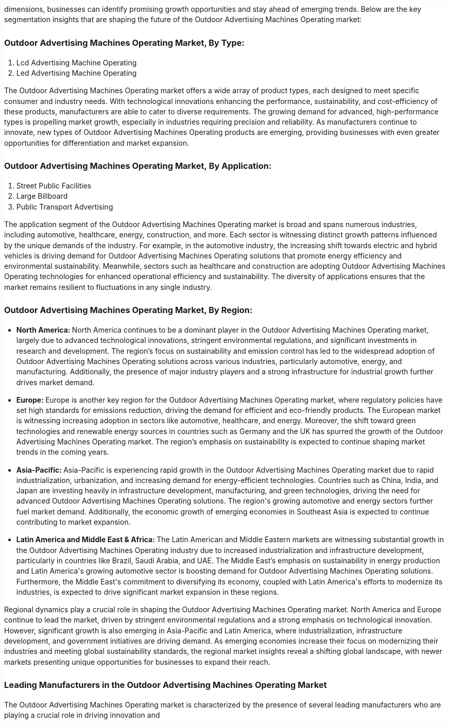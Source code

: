 dimensions, businesses can identify promising growth opportunities and stay ahead of emerging trends. Below are the key segmentation insights that are shaping the future of the Outdoor Advertising Machines Operating market:</p><h3><strong>Outdoor Advertising Machines Operating Market, By Type:<br /></strong></h3><ol><li>Lcd Advertising Machine Operating<li> Led Advertising Machine Operating</li></ol><p>The Outdoor Advertising Machines Operating market offers a wide array of product types, each designed to meet specific consumer and industry needs. With technological innovations enhancing the performance, sustainability, and cost-efficiency of these products, manufacturers are able to cater to diverse requirements. The growing demand for advanced, high-performance types is propelling market growth, especially in industries requiring precision and reliability. As manufacturers continue to innovate, new types of Outdoor Advertising Machines Operating products are emerging, providing businesses with even greater opportunities for differentiation and market expansion.</p><h3>Outdoor Advertising Machines Operating Market,&nbsp;By Application:</h3><ol><li>Street Public Facilities<li> Large Billboard<li> Public Transport Advertising</li></ol><p>The application segment of the Outdoor Advertising Machines Operating market is broad and spans numerous industries, including automotive, healthcare, energy, construction, and more. Each sector is witnessing distinct growth patterns influenced by the unique demands of the industry. For example, in the automotive industry, the increasing shift towards electric and hybrid vehicles is driving demand for Outdoor Advertising Machines Operating solutions that promote energy efficiency and environmental sustainability. Meanwhile, sectors such as healthcare and construction are adopting Outdoor Advertising Machines Operating technologies for enhanced operational efficiency and sustainability. The diversity of applications ensures that the market remains resilient to fluctuations in any single industry.</p><h3>Outdoor Advertising Machines Operating Market, By Region:</h3><ul><li><p><strong>North America:&nbsp;</strong>North America continues to be a dominant player in the Outdoor Advertising Machines Operating market, largely due to advanced technological innovations, stringent environmental regulations, and significant investments in research and development. The region&rsquo;s focus on sustainability and emission control has led to the widespread adoption of Outdoor Advertising Machines Operating solutions across various industries, particularly automotive, energy, and manufacturing. Additionally, the presence of major industry players and a strong infrastructure for industrial growth further drives market demand.</p></li><li><p><strong><strong>Europe:&nbsp;</strong></strong>Europe is another key region for the Outdoor Advertising Machines Operating market, where regulatory policies have set high standards for emissions reduction, driving the demand for efficient and eco-friendly products. The European market is witnessing increasing adoption in sectors like automotive, healthcare, and energy. Moreover, the shift toward green technologies and renewable energy sources in countries such as Germany and the UK has spurred the growth of the Outdoor Advertising Machines Operating market. The region&rsquo;s emphasis on sustainability is expected to continue shaping market trends in the coming years.</p></li><li><p><strong><strong>Asia-Pacific:&nbsp;</strong></strong>Asia-Pacific is experiencing rapid growth in the Outdoor Advertising Machines Operating market due to rapid industrialization, urbanization, and increasing demand for energy-efficient technologies. Countries such as China, India, and Japan are investing heavily in infrastructure development, manufacturing, and green technologies, driving the need for advanced Outdoor Advertising Machines Operating solutions. The region's growing automotive and energy sectors further fuel market demand. Additionally, the economic growth of emerging economies in Southeast Asia is expected to continue contributing to market expansion.</p></li><li><p><strong><strong>Latin America and Middle East &amp; Africa:&nbsp;</strong></strong>The Latin American and Middle Eastern markets are witnessing substantial growth in the Outdoor Advertising Machines Operating industry due to increased industrialization and infrastructure development, particularly in countries like Brazil, Saudi Arabia, and UAE. The Middle East&rsquo;s emphasis on sustainability in energy production and Latin America's growing automotive sector is boosting demand for Outdoor Advertising Machines Operating solutions. Furthermore, the Middle East's commitment to diversifying its economy, coupled with Latin America's efforts to modernize its industries, is expected to drive significant market expansion in these regions.</p></li></ul><p>Regional dynamics play a crucial role in shaping the Outdoor Advertising Machines Operating market. North America and Europe continue to lead the market, driven by stringent environmental regulations and a strong emphasis on technological innovation. However, significant growth is also emerging in Asia-Pacific and Latin America, where industrialization, infrastructure development, and government initiatives are driving demand. As emerging economies increase their focus on modernizing their industries and meeting global sustainability standards, the regional market insights reveal a shifting global landscape, with newer markets presenting unique opportunities for businesses to expand their reach.</p><h3><strong>Leading Manufacturers in the Outdoor Advertising Machines Operating Market</strong></h3><p>The Outdoor Advertising Machines Operating market is characterized by the presence of several leading manufacturers who are playing a crucial role in driving innovation and